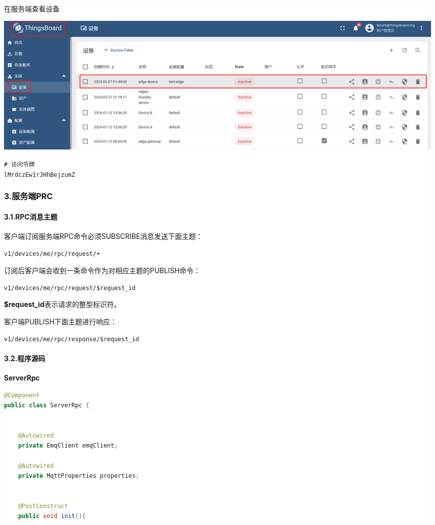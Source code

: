 

在服务端查看设备

![](/images/iot/tb-edge/edge-rpc/rpc-11.png)



```shell
# 访问令牌
lMrdczEw1rJHhBejzumZ
```





### 3.服务端PRC

#### 3.1.RPC消息主题

客户端订阅服务端RPC命令必须SUBSCRIBE消息发送下面主题：

```
v1/devices/me/rpc/request/+
```

订阅后客户端会收到一条命令作为对相应主题的PUBLISH命令：

```
v1/devices/me/rpc/request/$request_id
```

**$request_id**表示请求的整型标识符。

客户端PUBLISH下面主题进行响应：

```
v1/devices/me/rpc/response/$request_id
```



#### 3.2.程序源码

**ServerRpc**

```java
@Component
public class ServerRpc {


    @Autowired
    private EmqClient emqClient;

    @Autowired
    private MqttProperties properties;


    @PostConstruct
    public void init(){
```